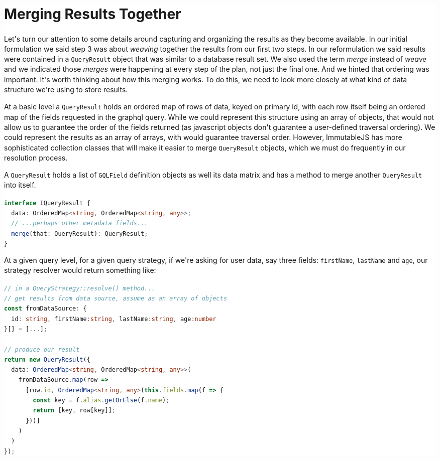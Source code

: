 # Merging Results Together

Let's turn our attention to some details around capturing and organizing the
results as they become available. In our initial formulation we said step 3 was
about _weaving_ together the results from our first two steps. In our
reformulation we said results were contained in a `QueryResult` object that was
similar to a database result set. We also used the term _merge_ instead of
_weave_ and we indicated those _merges_ were happening at every step of the
plan, not just the final one. And we hinted that ordering was important. It's
worth thinking about how this merging works. To do this, we need to look more
closely at what kind of data structure we're using to store results.

At a basic level a `QueryResult` holds an ordered map of rows of data, keyed on
primary id, with each row itself being an ordered map of the fields requested
in the graphql query. While we could represent this structure using an array of
objects, that would not allow us to guarantee the order of the fields returned
(as javascript objects don't guarantee a user-defined traversal ordering). We
could represent the results as an array of arrays, with would guarantee
traversal order. However, ImmutableJS has more sophisticated collection classes
that will make it easier to merge `QueryResult` objects, which we must do
frequently in our resolution process.

A `QueryResult` holds a list of `GQLField` definition objects as well its data
matrix and has a method to merge another `QueryResult` into itself.

```ts
interface IQueryResult {
  data: OrderedMap<string, OrderedMap<string, any>>;
  // ...perhaps other metadata fields...
  merge(that: QueryResult): QueryResult;
}
```

At a given query level, for a given query strategy, if we're asking for user
data, say three fields: `firstName`, `lastName` and `age`, our strategy
resolver would return something like:

```ts
// in a QueryStrategy::resolve() method...
// get results from data source, assume as an array of objects
const fromDataSource: {
  id: string, firstName:string, lastName:string, age:number
}[] = [...];

// produce our result
return new QueryResult({
  data: OrderedMap<string, OrderedMap<string, any>>(
    fromDataSource.map(row =>
      [row.id, OrderedMap<string, any>(this.fields.map(f => {
        const key = f.alias.getOrElse(f.name);
        return [key, row[key]];
      }))]
    )
  )
});
```
